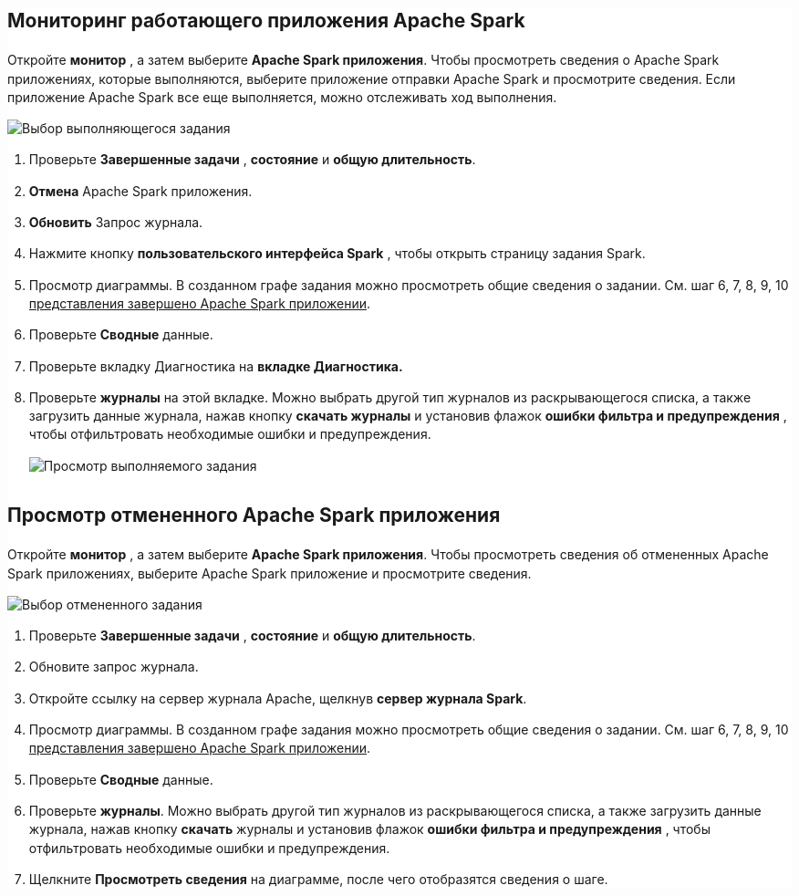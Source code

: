 ## <a name="monitor-running-apache-spark-application"></a>Мониторинг работающего приложения Apache Spark

Откройте **монитор** , а затем выберите **Apache Spark приложения**. Чтобы просмотреть сведения о Apache Spark приложениях, которые выполняются, выберите приложение отправки Apache Spark и просмотрите сведения. Если приложение Apache Spark все еще выполняется, можно отслеживать ход выполнения.

   ![Выбор выполняющегося задания](./media/how-to-monitor-spark-applications/select-running-job.png)

1. Проверьте **Завершенные задачи** , **состояние** и **общую длительность**.

2. **Отмена** Apache Spark приложения.

3. **Обновить** Запрос журнала.

4. Нажмите кнопку **пользовательского интерфейса Spark** , чтобы открыть страницу задания Spark.

5. Просмотр диаграммы. В созданном графе задания можно просмотреть общие сведения о задании. См. шаг 6, 7, 8, 9, 10 [представления завершено Apache Spark приложении](#view-completed-apache-spark-application).

6. Проверьте **Сводные** данные.

7. Проверьте вкладку Диагностика на **вкладке Диагностика.**

8. Проверьте **журналы** на этой вкладке. Можно выбрать другой тип журналов из раскрывающегося списка, а также загрузить данные журнала, нажав кнопку **скачать журналы** и установив флажок **ошибки фильтра и предупреждения** , чтобы отфильтровать необходимые ошибки и предупреждения.

    ![Просмотр выполняемого задания](./media/how-to-monitor-spark-applications/view-running-job.png)

## <a name="view-canceled-apache-spark-application"></a>Просмотр отмененного Apache Spark приложения

Откройте **монитор** , а затем выберите **Apache Spark приложения**. Чтобы просмотреть сведения об отмененных Apache Spark приложениях, выберите Apache Spark приложение и просмотрите сведения.

 ![Выбор отмененного задания](./media/how-to-monitor-spark-applications/select-cancelled-job.png) 

1. Проверьте **Завершенные задачи** , **состояние** и **общую длительность**.

2. Обновите запрос журнала.

3. Откройте ссылку на сервер журнала Apache, щелкнув **сервер журнала Spark**.

4. Просмотр диаграммы. В созданном графе задания можно просмотреть общие сведения о задании. См. шаг 6, 7, 8, 9, 10 [представления завершено Apache Spark приложении](#view-completed-apache-spark-application).

5. Проверьте **Сводные** данные.

6. Проверьте **журналы**. Можно выбрать другой тип журналов из раскрывающегося списка, а также загрузить данные журнала, нажав кнопку **скачать** журналы и установив флажок **ошибки фильтра и предупреждения** , чтобы отфильтровать необходимые ошибки и предупреждения.

7. Щелкните **Просмотреть сведения** на диаграмме, после чего отобразятся сведения о шаге.
